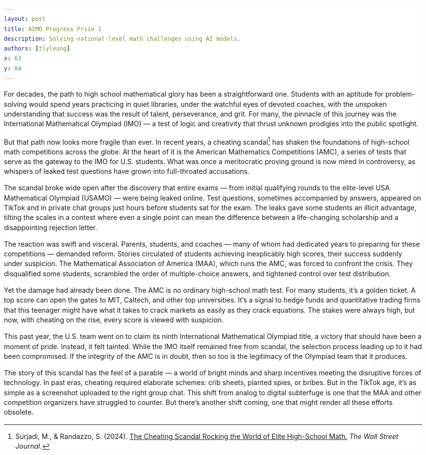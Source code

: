 ```yaml
---
layout: post
title: AIMO Progress Prize 1
description: Solving national-level math challenges using AI models.
authors: [tlyleung]
x: 63
y: 84
---
```


For decades, the path to high school mathematical glory has been a straightforward one. Students with an aptitude for problem-solving would spend years practicing in quiet libraries, under the watchful eyes of devoted coaches, with the unspoken understanding that success was the result of talent, perseverance, and grit. For many, the pinnacle of this journey was the International Mathematical Olympiad (IMO) — a test of logic and creativity that thrust unknown prodigies into the public spotlight.

But that path now looks more fragile than ever. In recent years, a cheating scandal[^wsj] has shaken the foundations of high-school math competitions across the globe. At the heart of it is the American Mathematics Competitions (AMC), a series of tests that serve as the gateway to the IMO for U.S. students. What was once a meritocratic proving ground is now mired in controversy, as whispers of leaked test questions have grown into full-throated accusations.

The scandal broke wide open after the discovery that entire exams — from initial qualifying rounds to the elite-level USA Mathematical Olympiad (USAMO) — were being leaked online. Test questions, sometimes accompanied by answers, appeared on TikTok and in private chat groups just hours before students sat for the exam. The leaks gave some students an illicit advantage, tilting the scales in a contest where even a single point can mean the difference between a life-changing scholarship and a disappointing rejection letter.

The reaction was swift and visceral. Parents, students, and coaches — many of whom had dedicated years to preparing for these competitions — demanded reform. Stories circulated of students achieving inexplicably high scores, their success suddenly under suspicion. The Mathematical Association of America (MAA), which runs the AMC, was forced to confront the crisis. They disqualified some students, scrambled the order of multiple-choice answers, and tightened control over test distribution.

Yet the damage had already been done. The AMC is no ordinary high-school math test. For many students, it’s a golden ticket. A top score can open the gates to MIT, Caltech, and other top universities. It’s a signal to hedge funds and quantitative trading firms that this teenager might have what it takes to crack markets as easily as they crack equations. The stakes were always high, but now, with cheating on the rise, every score is viewed with suspicion.

This past year, the U.S. team went on to claim its ninth International Mathematical Olympiad title, a victory that should have been a moment of pride. Instead, it felt tainted. While the IMO itself remained free from scandal, the selection process leading up to it had been compromised. If the integrity of the AMC is in doubt, then so too is the legitimacy of the Olympiad team that it produces.

The story of this scandal has the feel of a parable — a world of bright minds and sharp incentives meeting the disruptive forces of technology. In past eras, cheating required elaborate schemes: crib sheets, planted spies, or bribes. But in the TikTok age, it’s as simple as a screenshot uploaded to the right group chat. This shift from analog to digital subterfuge is one that the MAA and other competition organizers have struggled to counter. But there’s another shift coming, one that might render all these efforts obsolete.


[^aimo1]: Frieder, S., Bealing, S., Nikolaiev, A., Smith, G. C., Buzzard, K., Gowers, T., Liu, P. J., Loh, P. S., Mackey, L., Moura, L. de, Roberts, D., Sculley, D., Tao, T., Balduzzi, D., Coyle, S., Gerko, A., Holbrook, R., Howard, A., and XTX Markets. [AI Mathematical Olympiad: Progress Prize 1.](https://kaggle.com/competitions/ai-mathematical-olympiad-prize) (2024). _Kaggle._
[^aimo2]: Frieder, S., Bealing, S., Nikolaiev, A., Smith, G. C., Buzzard, K., Gowers, T., Liu, P. J., Loh, P. S., Mackey, L., Moura, L. de, Roberts, D., Sculley, D., Tao, T., Balduzzi, D., Coyle, S., Gerko, A., Holbrook, R., Howard, A., and XTX Markets. [AI Mathematical Olympiad: Progress Prize 2.](https://kaggle.com/competitions/ai-mathematical-olympiad-progress-prize-2) (2024.) _Kaggle._
[^cot]: Wei, J., Wang, X., Schuurmans, D., Bosma, M., Xia, F., Chi, E., ... & Zhou, D. (2022). [Chain-of-thought prompting elicits reasoning in large language models.](https://arxiv.org/abs/2201.11903) _Advances in neural information processing systems, 35, 24824-24837._
[^deepmind]: Google DeepMind. (2024). [AI achieves silver-medal standard solving International Mathematical Olympiad problems.](https://deepmind.google/discover/blog/ai-solves-imo-problems-at-silver-medal-level/) _Google DeepMind Blog._
[^deepseek-r1]: Guo, D., Yang, D., Zhang, H., Song, J., Zhang, R., Xu, R., ... & He, Y. (2025). [DeepSeek-R1: Incentivizing Reasoning Capability in LLMs via Reinforcement Learning.](https://arxiv.org/abs/2501.12948) _arXiv preprint arXiv:2501.12948._
[^deepseek-v3]: Liu, A., Feng, B., Xue, B., Wang, B., Wu, B., Lu, C., ... & Piao, Y. (2024). [DeepSeek-V3 Technical Report.](https://arxiv.org/abs/2412.19437) _arXiv preprint arXiv:2412.19437_.
[^finetuning]: Wei, J., Bosma, M., Zhao, V. Y., Guu, K., Yu, A. W., Lester, B., ... & Le, Q. V. (2021). [Finetuned language models are zero-shot learners.](https://arxiv.org/abs/2109.01652) _arXiv preprint arXiv:2109.01652._
[^mumath]: Yin, S., You, W., Ji, Z., Zhong, G., & Bai, J. (2024). [MuMath-Code: Combining Tool-Use Large Language Models with Multi-perspective Data Augmentation for Mathematical Reasoning.](https://arxiv.org/abs/2405.07551) _arXiv preprint arXiv:2405.07551._
[^pal]: Gao, L., Madaan, A., Zhou, S., Alon, U., Liu, P., Yang, Y., ... & Neubig, G. (2023, July). [PAL: Program-aided language models.](https://arxiv.org/abs/2211.10435) _In International Conference on Machine Learning (pp. 10764-10799). PMLR._
[^selfconsistency]: Wang, X., Wei, J., Schuurmans, D., Le, Q., Chi, E., Narang, S., ... & Zhou, D. (2022). [Self-consistency improves chain of thought reasoning in language models.](https://arxiv.org/abs/2203.11171) _arXiv preprint arXiv:2203.11171._
[^survey]: Lu, P., Qiu, L., Yu, W., Welleck, S., & Chang, K. W. (2022). [A survey of deep learning for mathematical reasoning.](https://arxiv.org/abs/2212.10535) _arXiv preprint arXiv:2212.10535._
[^wsj]: Surjadi, M., & Randazzo, S. (2024). [The Cheating Scandal Rocking the World of Elite High-School Math.](https://www.wsj.com/us-news/education/math-competition-cheating-scandal-acb0cde9) _The Wall Street Journal._